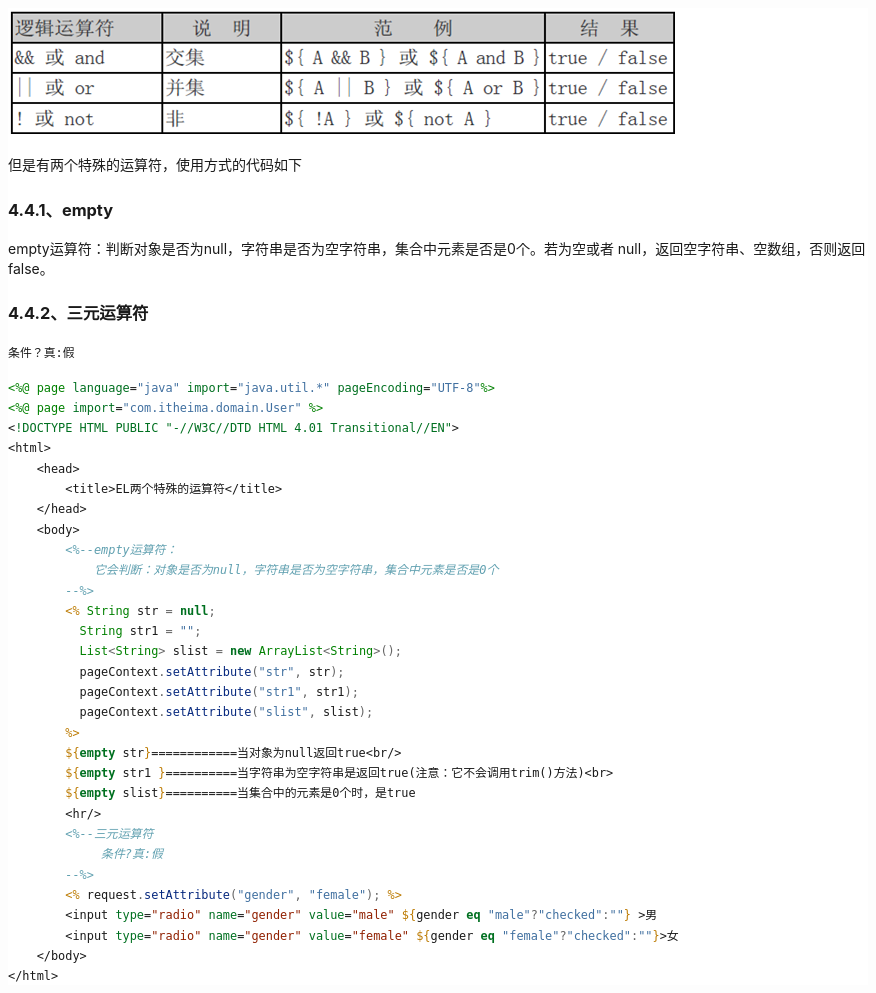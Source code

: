 ![](狂神说JSP.assets/3.png)

但是有两个特殊的运算符，使用方式的代码如下

### 4.4.1、empty

empty运算符：判断对象是否为null，字符串是否为空字符串，集合中元素是否是0个。若为空或者 null，返回空字符串、空数组，否则返回 false。

### 4.4.2、三元运算符

`条件？真:假`

```jsp
<%@ page language="java" import="java.util.*" pageEncoding="UTF-8"%>
<%@ page import="com.itheima.domain.User" %>
<!DOCTYPE HTML PUBLIC "-//W3C//DTD HTML 4.01 Transitional//EN">
<html>
	<head>
		<title>EL两个特殊的运算符</title>
	</head>
	<body>
		<%--empty运算符：
			它会判断：对象是否为null，字符串是否为空字符串，集合中元素是否是0个
		--%>
		<% String str = null;
		  String str1 = "";
		  List<String> slist = new ArrayList<String>();
		  pageContext.setAttribute("str", str);
		  pageContext.setAttribute("str1", str1);
		  pageContext.setAttribute("slist", slist);
		%>
		${empty str}============当对象为null返回true<br/>
		${empty str1 }==========当字符串为空字符串是返回true(注意：它不会调用trim()方法)<br>
		${empty slist}==========当集合中的元素是0个时，是true
		<hr/>
		<%--三元运算符 
			 条件?真:假
		--%>
		<% request.setAttribute("gender", "female"); %>
		<input type="radio" name="gender" value="male" ${gender eq "male"?"checked":""} >男
		<input type="radio" name="gender" value="female" ${gender eq "female"?"checked":""}>女
	</body>
</html>
```


